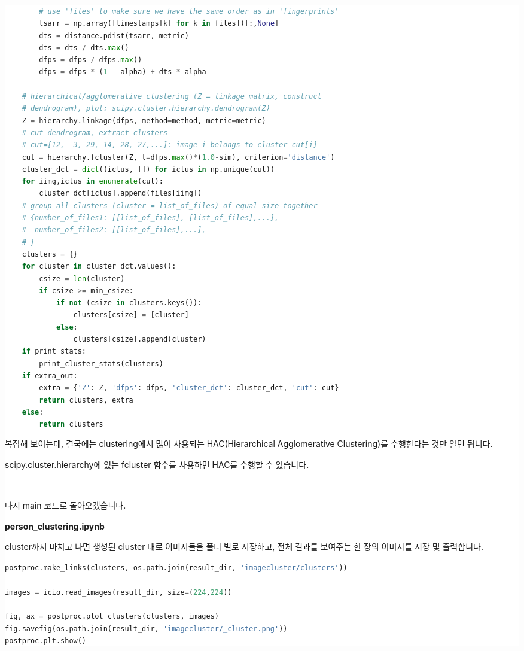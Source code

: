 ```python
        # use 'files' to make sure we have the same order as in 'fingerprints'
        tsarr = np.array([timestamps[k] for k in files])[:,None]
        dts = distance.pdist(tsarr, metric)
        dts = dts / dts.max()
        dfps = dfps / dfps.max()
        dfps = dfps * (1 - alpha) + dts * alpha

    # hierarchical/agglomerative clustering (Z = linkage matrix, construct
    # dendrogram), plot: scipy.cluster.hierarchy.dendrogram(Z)
    Z = hierarchy.linkage(dfps, method=method, metric=metric)
    # cut dendrogram, extract clusters
    # cut=[12,  3, 29, 14, 28, 27,...]: image i belongs to cluster cut[i]
    cut = hierarchy.fcluster(Z, t=dfps.max()*(1.0-sim), criterion='distance')
    cluster_dct = dict((iclus, []) for iclus in np.unique(cut))
    for iimg,iclus in enumerate(cut):
        cluster_dct[iclus].append(files[iimg])
    # group all clusters (cluster = list_of_files) of equal size together
    # {number_of_files1: [[list_of_files], [list_of_files],...],
    #  number_of_files2: [[list_of_files],...],
    # }
    clusters = {}
    for cluster in cluster_dct.values():
        csize = len(cluster)
        if csize >= min_csize:
            if not (csize in clusters.keys()):
                clusters[csize] = [cluster]
            else:
                clusters[csize].append(cluster)
    if print_stats:
        print_cluster_stats(clusters)
    if extra_out:
        extra = {'Z': Z, 'dfps': dfps, 'cluster_dct': cluster_dct, 'cut': cut}
        return clusters, extra
    else:
        return clusters
```

복잡해 보이는데, 결국에는 clustering에서 많이 사용되는 HAC(Hierarchical Agglomerative Clustering)를 수행한다는 것만 알면 됩니다.

scipy.cluster.hierarchy에 있는 fcluster 함수를 사용하면 HAC를 수행할 수 있습니다.

<br>

다시 main 코드로 돌아오겠습니다.

**person_clustering.ipynb**

cluster까지 마치고 나면 생성된 cluster 대로 이미지들을 폴더 별로 저장하고, 전체 결과를 보여주는 한 장의 이미지를 저장 및 출력합니다.

```python
postproc.make_links(clusters, os.path.join(result_dir, 'imagecluster/clusters'))

images = icio.read_images(result_dir, size=(224,224))

fig, ax = postproc.plot_clusters(clusters, images)
fig.savefig(os.path.join(result_dir, 'imagecluster/_cluster.png'))
postproc.plt.show()
```
